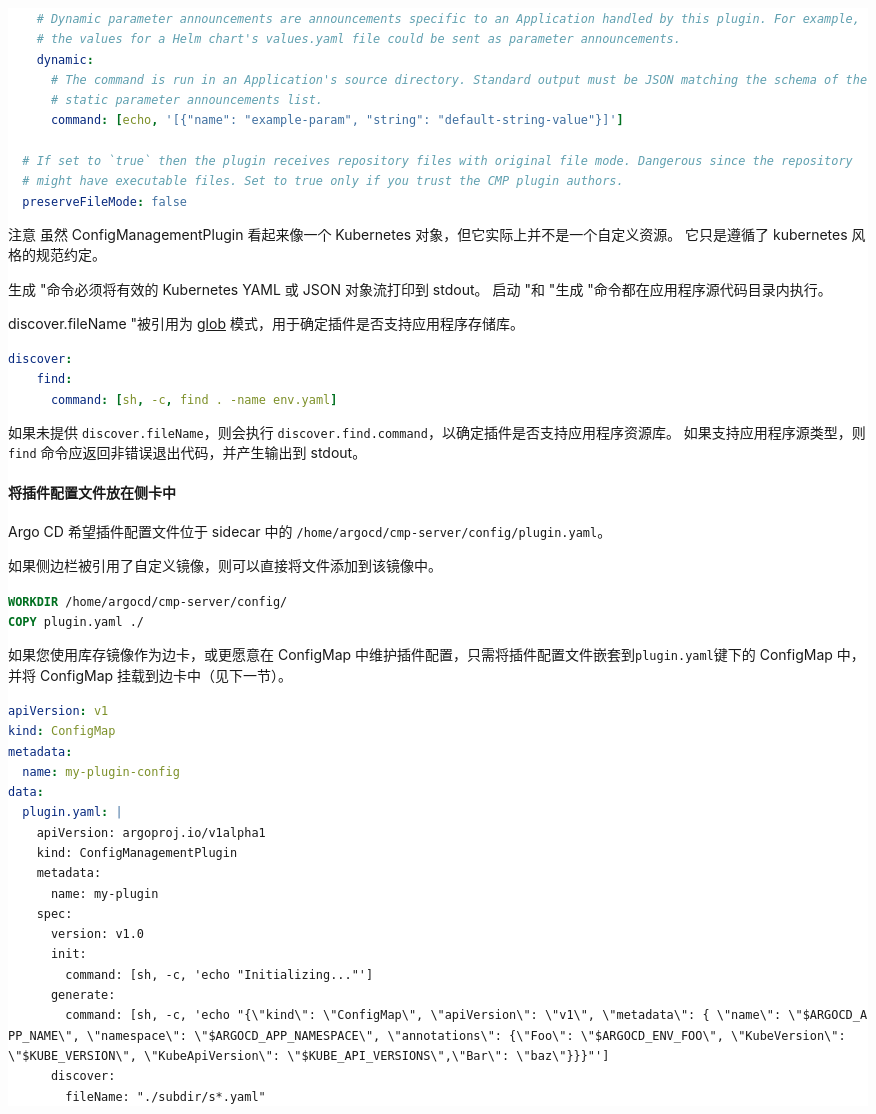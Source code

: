 ```yaml
    # Dynamic parameter announcements are announcements specific to an Application handled by this plugin. For example,
    # the values for a Helm chart's values.yaml file could be sent as parameter announcements.
    dynamic:
      # The command is run in an Application's source directory. Standard output must be JSON matching the schema of the
      # static parameter announcements list.
      command: [echo, '[{"name": "example-param", "string": "default-string-value"}]']

  # If set to `true` then the plugin receives repository files with original file mode. Dangerous since the repository
  # might have executable files. Set to true only if you trust the CMP plugin authors.
  preserveFileMode: false
```

注意 虽然 ConfigManagementPlugin 看起来像一个 Kubernetes 对象，但它实际上并不是一个自定义资源。 它只是遵循了 kubernetes 风格的规范约定。

生成 "命令必须将有效的 Kubernetes YAML 或 JSON 对象流打印到 stdout。 启动 "和 "生成 "命令都在应用程序源代码目录内执行。

discover.fileName "被引用为 [glob](https://pkg.go.dev/path/filepath#Glob) 模式，用于确定插件是否支持应用程序存储库。

```yaml
discover:
    find:
      command: [sh, -c, find . -name env.yaml]
```

如果未提供 `discover.fileName`，则会执行 `discover.find.command`，以确定插件是否支持应用程序资源库。 如果支持应用程序源类型，则 `find` 命令应返回非错误退出代码，并产生输出到 stdout。

#### 将插件配置文件放在侧卡中

Argo CD 希望插件配置文件位于 sidecar 中的 `/home/argocd/cmp-server/config/plugin.yaml`。

如果侧边栏被引用了自定义镜像，则可以直接将文件添加到该镜像中。

```dockerfile
WORKDIR /home/argocd/cmp-server/config/
COPY plugin.yaml ./
```

如果您使用库存镜像作为边卡，或更愿意在 ConfigMap 中维护插件配置，只需将插件配置文件嵌套到`plugin.yaml`键下的 ConfigMap 中，并将 ConfigMap 挂载到边卡中（见下一节）。

```yaml
apiVersion: v1
kind: ConfigMap
metadata:
  name: my-plugin-config
data:
  plugin.yaml: |
    apiVersion: argoproj.io/v1alpha1
    kind: ConfigManagementPlugin
    metadata:
      name: my-plugin
    spec:
      version: v1.0
      init:
        command: [sh, -c, 'echo "Initializing..."']
      generate:
        command: [sh, -c, 'echo "{\"kind\": \"ConfigMap\", \"apiVersion\": \"v1\", \"metadata\": { \"name\": \"$ARGOCD_APP_NAME\", \"namespace\": \"$ARGOCD_APP_NAMESPACE\", \"annotations\": {\"Foo\": \"$ARGOCD_ENV_FOO\", \"KubeVersion\": \"$KUBE_VERSION\", \"KubeApiVersion\": \"$KUBE_API_VERSIONS\",\"Bar\": \"baz\"}}}"']
      discover:
        fileName: "./subdir/s*.yaml"
```
